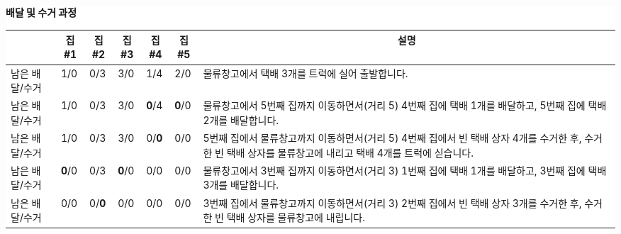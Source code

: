 </tbody>
      </table>
<p style="user-select: auto;"><strong style="user-select: auto;">배달 및 수거 과정</strong></p>
<table class="table" style="user-select: auto;">
        <thead style="user-select: auto;"><tr style="user-select: auto;">
<th style="user-select: auto;"></th>
<th style="user-select: auto;">집 #1</th>
<th style="user-select: auto;">집 #2</th>
<th style="user-select: auto;">집 #3</th>
<th style="user-select: auto;">집 #4</th>
<th style="user-select: auto;">집 #5</th>
<th style="user-select: auto;">설명</th>
</tr>
</thead>
        <tbody style="user-select: auto;"><tr style="user-select: auto;">
<td style="user-select: auto;">남은 배달/수거</td>
<td style="user-select: auto;">1/0</td>
<td style="user-select: auto;">0/3</td>
<td style="user-select: auto;">3/0</td>
<td style="user-select: auto;">1/4</td>
<td style="user-select: auto;">2/0</td>
<td style="user-select: auto;">물류창고에서 택배 3개를 트럭에 실어 출발합니다.</td>
</tr>
<tr style="user-select: auto;">
<td style="user-select: auto;">남은 배달/수거</td>
<td style="user-select: auto;">1/0</td>
<td style="user-select: auto;">0/3</td>
<td style="user-select: auto;">3/0</td>
<td style="user-select: auto;"><strong style="user-select: auto;">0</strong>/4</td>
<td style="user-select: auto;"><strong style="user-select: auto;">0</strong>/0</td>
<td style="user-select: auto;">물류창고에서 5번째 집까지 이동하면서(거리 5) 4번째 집에 택배 1개를 배달하고, 5번째 집에 택배 2개를 배달합니다.</td>
</tr>
<tr style="user-select: auto;">
<td style="user-select: auto;">남은 배달/수거</td>
<td style="user-select: auto;">1/0</td>
<td style="user-select: auto;">0/3</td>
<td style="user-select: auto;">3/0</td>
<td style="user-select: auto;">0/<strong style="user-select: auto;">0</strong></td>
<td style="user-select: auto;">0/0</td>
<td style="user-select: auto;">5번째 집에서 물류창고까지 이동하면서(거리 5) 4번째 집에서 빈 택배 상자 4개를 수거한 후, 수거한 빈 택배 상자를 물류창고에 내리고 택배 4개를 트럭에 싣습니다.</td>
</tr>
<tr style="user-select: auto;">
<td style="user-select: auto;">남은 배달/수거</td>
<td style="user-select: auto;"><strong style="user-select: auto;">0</strong>/0</td>
<td style="user-select: auto;">0/3</td>
<td style="user-select: auto;"><strong style="user-select: auto;">0</strong>/0</td>
<td style="user-select: auto;">0/0</td>
<td style="user-select: auto;">0/0</td>
<td style="user-select: auto;">물류창고에서 3번째 집까지 이동하면서(거리 3) 1번째 집에 택배 1개를 배달하고, 3번째 집에 택배 3개를 배달합니다.</td>
</tr>
<tr style="user-select: auto;">
<td style="user-select: auto;">남은 배달/수거</td>
<td style="user-select: auto;">0/0</td>
<td style="user-select: auto;">0/<strong style="user-select: auto;">0</strong></td>
<td style="user-select: auto;">0/0</td>
<td style="user-select: auto;">0/0</td>
<td style="user-select: auto;">0/0</td>
<td style="user-select: auto;">3번째 집에서 물류창고까지 이동하면서(거리 3) 2번째 집에서 빈 택배 상자 3개를 수거한 후, 수거한 빈 택배 상자를 물류창고에 내립니다.</td>
</tr>
</tbody>